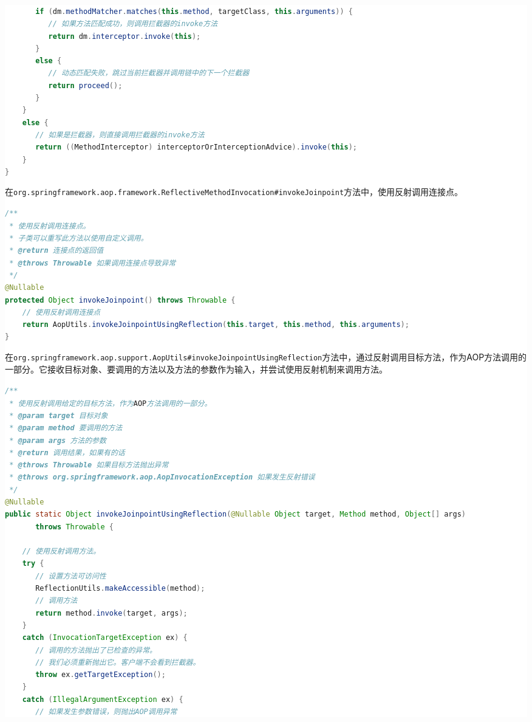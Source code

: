 ```java
       if (dm.methodMatcher.matches(this.method, targetClass, this.arguments)) {
          // 如果方法匹配成功，则调用拦截器的invoke方法
          return dm.interceptor.invoke(this);
       }
       else {
          // 动态匹配失败，跳过当前拦截器并调用链中的下一个拦截器
          return proceed();
       }
    }
    else {
       // 如果是拦截器，则直接调用拦截器的invoke方法
       return ((MethodInterceptor) interceptorOrInterceptionAdvice).invoke(this);
    }
}
```

在`org.springframework.aop.framework.ReflectiveMethodInvocation#invokeJoinpoint`方法中，使用反射调用连接点。

```java
/**
 * 使用反射调用连接点。
 * 子类可以重写此方法以使用自定义调用。
 * @return 连接点的返回值
 * @throws Throwable 如果调用连接点导致异常
 */
@Nullable
protected Object invokeJoinpoint() throws Throwable {
    // 使用反射调用连接点
    return AopUtils.invokeJoinpointUsingReflection(this.target, this.method, this.arguments);
}
```

在`org.springframework.aop.support.AopUtils#invokeJoinpointUsingReflection`方法中，通过反射调用目标方法，作为AOP方法调用的一部分。它接收目标对象、要调用的方法以及方法的参数作为输入，并尝试使用反射机制来调用方法。

```java
/**
 * 使用反射调用给定的目标方法，作为AOP方法调用的一部分。
 * @param target 目标对象
 * @param method 要调用的方法
 * @param args 方法的参数
 * @return 调用结果，如果有的话
 * @throws Throwable 如果目标方法抛出异常
 * @throws org.springframework.aop.AopInvocationException 如果发生反射错误
 */
@Nullable
public static Object invokeJoinpointUsingReflection(@Nullable Object target, Method method, Object[] args)
       throws Throwable {

    // 使用反射调用方法。
    try {
       // 设置方法可访问性
       ReflectionUtils.makeAccessible(method);
       // 调用方法
       return method.invoke(target, args);
    }
    catch (InvocationTargetException ex) {
       // 调用的方法抛出了已检查的异常。
       // 我们必须重新抛出它。客户端不会看到拦截器。
       throw ex.getTargetException();
    }
    catch (IllegalArgumentException ex) {
       // 如果发生参数错误，则抛出AOP调用异常
```